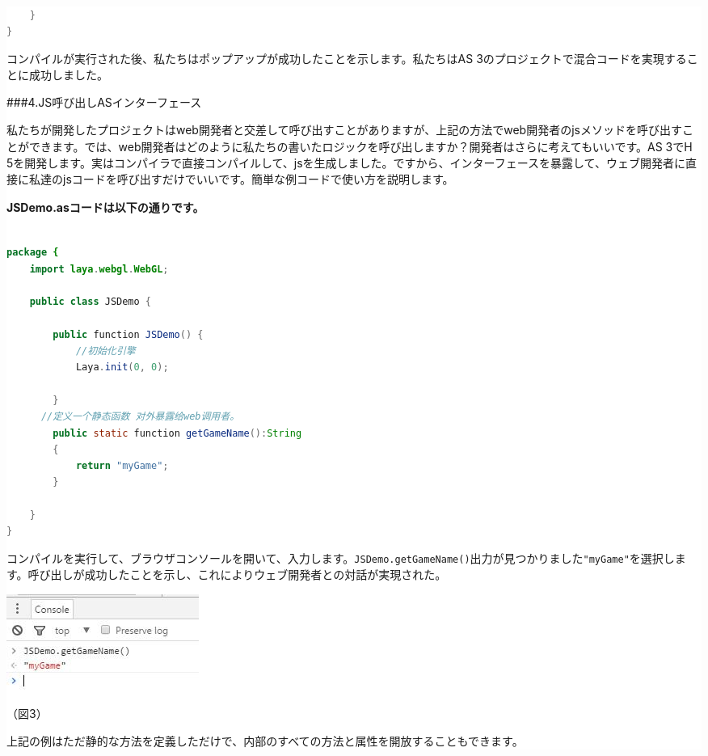 ```java
	}
}
```


コンパイルが実行された後、私たちはポップアップが成功したことを示します。私たちはAS 3のプロジェクトで混合コードを実現することに成功しました。



###4.JS呼び出しASインターフェース

私たちが開発したプロジェクトはweb開発者と交差して呼び出すことがありますが、上記の方法でweb開発者のjsメソッドを呼び出すことができます。では、web開発者はどのように私たちの書いたロジックを呼び出しますか？開発者はさらに考えてもいいです。AS 3でH 5を開発します。実はコンパイラで直接コンパイルして、jsを生成しました。ですから、インターフェースを暴露して、ウェブ開発者に直接に私達のjsコードを呼び出すだけでいいです。簡単な例コードで使い方を説明します。

**JSDemo.asコードは以下の通りです。**


```java

package {
	import laya.webgl.WebGL;

	public class JSDemo {
		
		public function JSDemo() {
			//初始化引擎
			Laya.init(0, 0);
			
		}
      //定义一个静态函数 对外暴露给web调用者。
		public static function getGameName():String
		{
			return "myGame";
		}
		
	}
}
```


コンパイルを実行して、ブラウザコンソールを開いて、入力します。`JSDemo.getGameName()`出力が見つかりました`"myGame"`を選択します。呼び出しが成功したことを示し、これによりウェブ開発者との対話が実現された。

![图片](3.jpg)

（図3）



上記の例はただ静的な方法を定義しただけで、内部のすべての方法と属性を開放することもできます。
